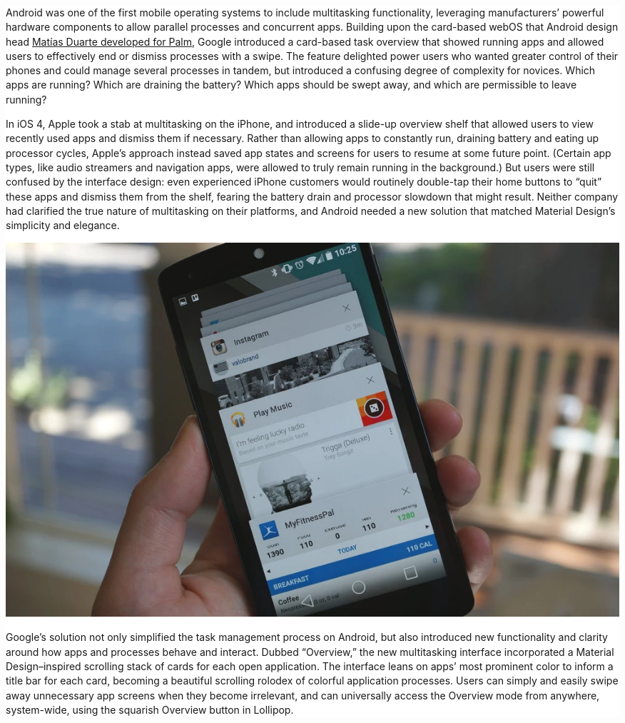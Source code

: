 Android was one of the first mobile operating systems to include multitasking functionality, leveraging manufacturers’ powerful hardware components to allow parallel processes and concurrent apps. Building upon the card-based webOS that Android design head [Matías Duarte developed for Palm](/material-design), Google introduced a card-based task overview that showed running apps and allowed users to effectively end or dismiss processes with a swipe. The feature delighted power users who wanted greater control of their phones and could manage several processes in tandem, but introduced a confusing degree of complexity for novices. Which apps are running? Which are draining the battery? Which apps should be swept away, and which are permissible to leave running?

In iOS 4, Apple took a stab at multitasking on the iPhone, and introduced a slide-up overview shelf that allowed users to view recently used apps and dismiss them if necessary. Rather than allowing apps to constantly run, draining battery and eating up processor cycles, Apple’s approach instead saved app states and screens for users to resume at some future point. (Certain app types, like audio streamers and navigation apps, were allowed to truly remain running in the background.) But users were still confused by the interface design: even experienced iPhone customers would routinely double-tap their home buttons to “quit” these apps and dismiss them from the shelf, fearing the battery drain and processor slowdown that might result. Neither company had clarified the true nature of multitasking on their platforms, and Android needed a new solution that matched Material Design’s simplicity and elegance.

![](/assets/android-lollipop-multitasking.webp)

Google’s solution not only simplified the task management process on Android, but also introduced new functionality and clarity around how apps and processes behave and interact. Dubbed “Overview,” the new multitasking interface incorporated a Material Design–inspired scrolling stack of cards for each open application. The interface leans on apps’ most prominent color to inform a title bar for each card, becoming a beautiful scrolling rolodex of colorful application processes. Users can simply and easily swipe away unnecessary app screens when they become irrelevant, and can universally access the Overview mode from anywhere, system-wide, using the squarish Overview button in Lollipop.
